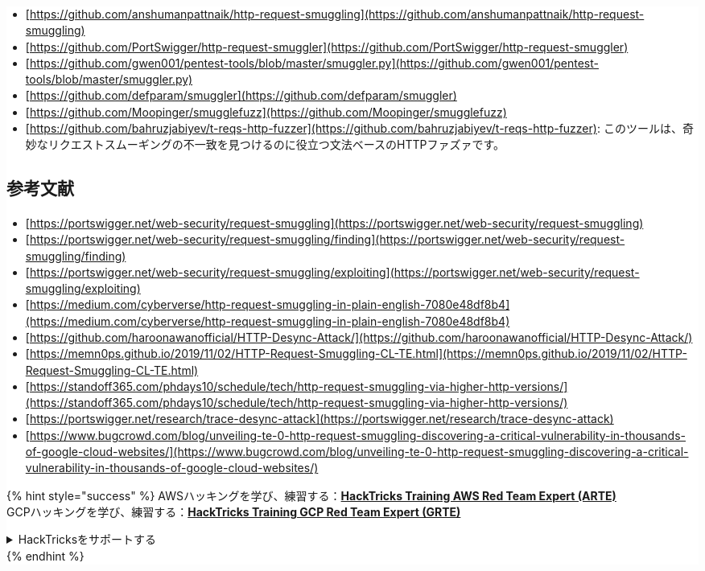 
* [https://github.com/anshumanpattnaik/http-request-smuggling](https://github.com/anshumanpattnaik/http-request-smuggling)
* [https://github.com/PortSwigger/http-request-smuggler](https://github.com/PortSwigger/http-request-smuggler)
* [https://github.com/gwen001/pentest-tools/blob/master/smuggler.py](https://github.com/gwen001/pentest-tools/blob/master/smuggler.py)
* [https://github.com/defparam/smuggler](https://github.com/defparam/smuggler)
* [https://github.com/Moopinger/smugglefuzz](https://github.com/Moopinger/smugglefuzz)
* [https://github.com/bahruzjabiyev/t-reqs-http-fuzzer](https://github.com/bahruzjabiyev/t-reqs-http-fuzzer): このツールは、奇妙なリクエストスムーギングの不一致を見つけるのに役立つ文法ベースのHTTPファズァです。

## 参考文献

* [https://portswigger.net/web-security/request-smuggling](https://portswigger.net/web-security/request-smuggling)
* [https://portswigger.net/web-security/request-smuggling/finding](https://portswigger.net/web-security/request-smuggling/finding)
* [https://portswigger.net/web-security/request-smuggling/exploiting](https://portswigger.net/web-security/request-smuggling/exploiting)
* [https://medium.com/cyberverse/http-request-smuggling-in-plain-english-7080e48df8b4](https://medium.com/cyberverse/http-request-smuggling-in-plain-english-7080e48df8b4)
* [https://github.com/haroonawanofficial/HTTP-Desync-Attack/](https://github.com/haroonawanofficial/HTTP-Desync-Attack/)
* [https://memn0ps.github.io/2019/11/02/HTTP-Request-Smuggling-CL-TE.html](https://memn0ps.github.io/2019/11/02/HTTP-Request-Smuggling-CL-TE.html)
* [https://standoff365.com/phdays10/schedule/tech/http-request-smuggling-via-higher-http-versions/](https://standoff365.com/phdays10/schedule/tech/http-request-smuggling-via-higher-http-versions/)
* [https://portswigger.net/research/trace-desync-attack](https://portswigger.net/research/trace-desync-attack)
* [https://www.bugcrowd.com/blog/unveiling-te-0-http-request-smuggling-discovering-a-critical-vulnerability-in-thousands-of-google-cloud-websites/](https://www.bugcrowd.com/blog/unveiling-te-0-http-request-smuggling-discovering-a-critical-vulnerability-in-thousands-of-google-cloud-websites/)

{% hint style="success" %}
AWSハッキングを学び、練習する：<img src="../../.gitbook/assets/arte.png" alt="" data-size="line">[**HackTricks Training AWS Red Team Expert (ARTE)**](https://training.hacktricks.xyz/courses/arte)<img src="../../.gitbook/assets/arte.png" alt="" data-size="line">\
GCPハッキングを学び、練習する：<img src="../../.gitbook/assets/grte.png" alt="" data-size="line">[**HackTricks Training GCP Red Team Expert (GRTE)**<img src="../../.gitbook/assets/grte.png" alt="" data-size="line">](https://training.hacktricks.xyz/courses/grte)

<details><summary>HackTricksをサポートする</summary></details>
{% endhint %}
